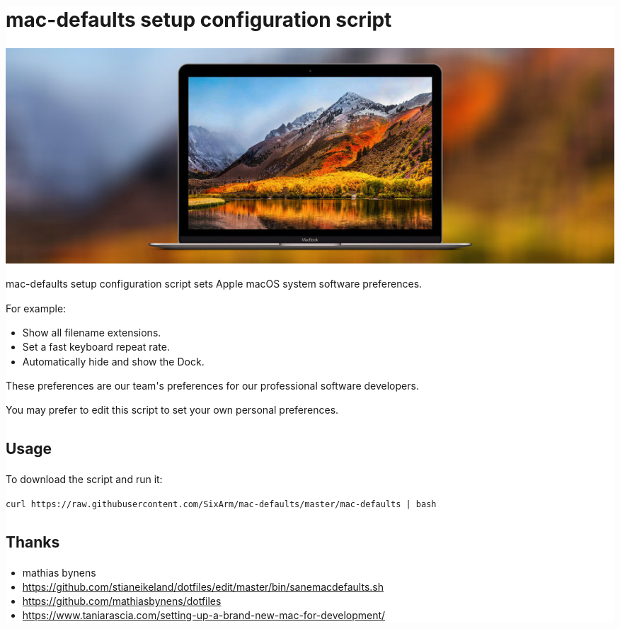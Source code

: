 

# mac-defaults setup configuration script

<img src="README.jpg" alt="mac-defaults" style="width: 100%;"/>

mac-defaults setup configuration script sets Apple macOS system software preferences.

For example: 

  * Show all filename extensions.
  * Set a fast keyboard repeat rate.
  * Automatically hide and show the Dock.

These preferences are our team's preferences for our professional software developers.

You may prefer to edit this script to set your own personal preferences.


## Usage

To download the script and run it:

    curl https://raw.githubusercontent.com/SixArm/mac-defaults/master/mac-defaults | bash


## Thanks

  * mathias bynens
  * https://github.com/stianeikeland/dotfiles/edit/master/bin/sanemacdefaults.sh
  * https://github.com/mathiasbynens/dotfiles
  * https://www.taniarascia.com/setting-up-a-brand-new-mac-for-development/

